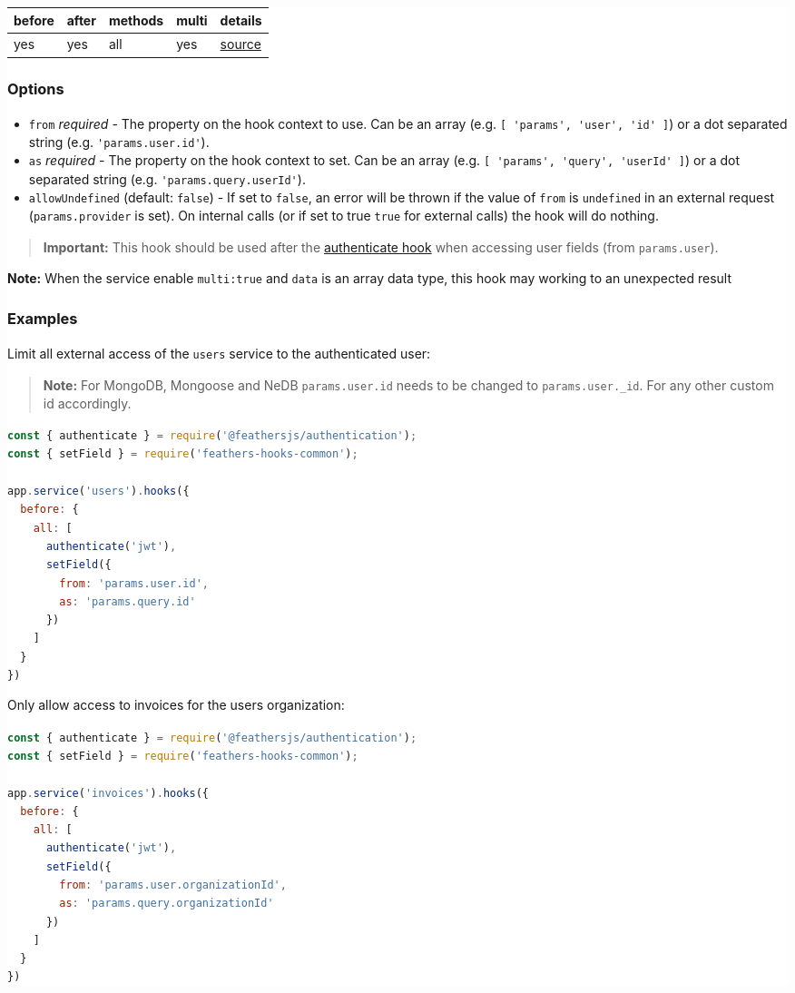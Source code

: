 |before|after|methods|multi|details|
|---|---|---|---|---|
|yes|yes|all|yes|[source](https://github.com/feathersjs-ecosystem/feathers-hooks-common/blob/master/src/hooks/set-field.ts)|

### Options

- `from` *required* - The property on the hook context to use. Can be an array (e.g. `[ 'params', 'user', 'id' ]`) or a dot separated string (e.g. `'params.user.id'`).
- `as` *required* - The property on the hook context to set. Can be an array (e.g. `[ 'params', 'query', 'userId' ]`) or a dot separated string (e.g. `'params.query.userId'`).
- `allowUndefined` (default: `false`) - If set to `false`, an error will be thrown if the value of `from` is `undefined` in an external request (`params.provider` is set). On internal calls (or if set to true `true` for external calls) the hook will do nothing.

> __Important:__ This hook should be used after the [authenticate hook](https://docs.feathersjs.com/api/authentication/hook.html#authenticate-options) when accessing user fields (from `params.user`).

__Note:__  When the service enable `multi:true` and `data` is an array data type, this hook may working to an unexpected result

### Examples

Limit all external access of the `users` service to the authenticated user:

> __Note:__ For MongoDB, Mongoose and NeDB `params.user.id` needs to be changed to `params.user._id`. For any other custom id accordingly.

```js
const { authenticate } = require('@feathersjs/authentication');
const { setField } = require('feathers-hooks-common');

app.service('users').hooks({
  before: {
    all: [
      authenticate('jwt'),
      setField({
        from: 'params.user.id',
        as: 'params.query.id'
      })
    ]
  }
})
```

Only allow access to invoices for the users organization:

```js
const { authenticate } = require('@feathersjs/authentication');
const { setField } = require('feathers-hooks-common');

app.service('invoices').hooks({
  before: {
    all: [
      authenticate('jwt'),
      setField({
        from: 'params.user.organizationId',
        as: 'params.query.organizationId'
      })
    ]
  }
})
```
